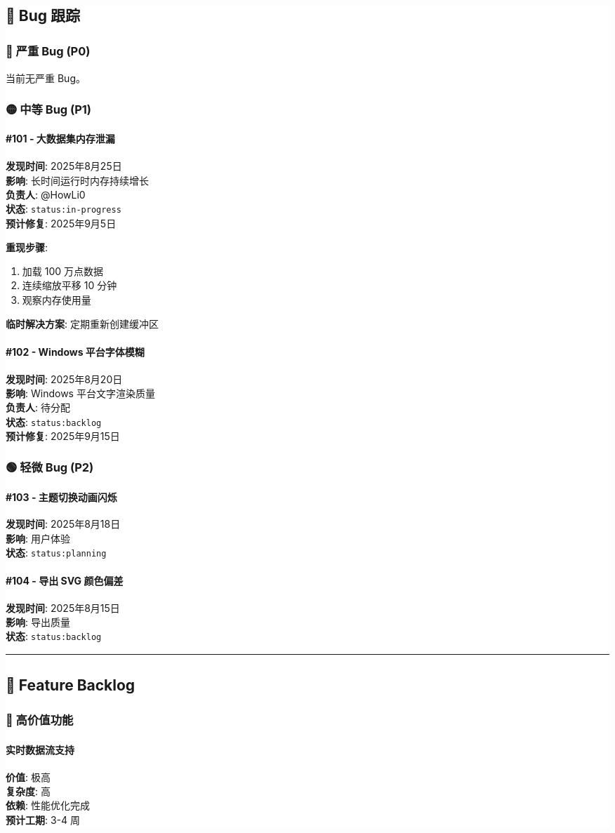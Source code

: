
## 🐛 Bug 跟踪

### 🔴 严重 Bug (P0)
当前无严重 Bug。

### 🟡 中等 Bug (P1)

#### #101 - 大数据集内存泄漏
**发现时间**: 2025年8月25日  
**影响**: 长时间运行时内存持续增长  
**负责人**: @HowLi0  
**状态**: `status:in-progress`  
**预计修复**: 2025年9月5日

**重现步骤**:
1. 加载 100 万点数据
2. 连续缩放平移 10 分钟
3. 观察内存使用量

**临时解决方案**: 定期重新创建缓冲区

#### #102 - Windows 平台字体模糊
**发现时间**: 2025年8月20日  
**影响**: Windows 平台文字渲染质量  
**负责人**: 待分配  
**状态**: `status:backlog`  
**预计修复**: 2025年9月15日

### 🟢 轻微 Bug (P2)

#### #103 - 主题切换动画闪烁
**发现时间**: 2025年8月18日  
**影响**: 用户体验  
**状态**: `status:planning`

#### #104 - 导出 SVG 颜色偏差
**发现时间**: 2025年8月15日  
**影响**: 导出质量  
**状态**: `status:backlog`

---

## 🔮 Feature Backlog

### 🌟 高价值功能

#### 实时数据流支持
**价值**: 极高  
**复杂度**: 高  
**依赖**: 性能优化完成  
**预计工期**: 3-4 周
